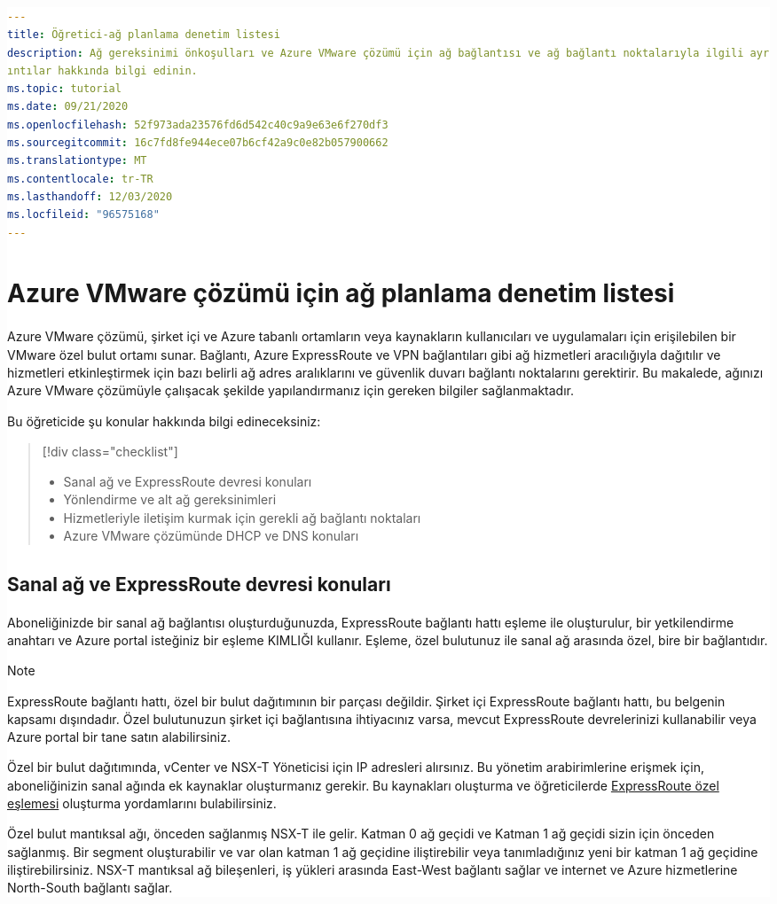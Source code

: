 ```yaml
---
title: Öğretici-ağ planlama denetim listesi
description: Ağ gereksinimi önkoşulları ve Azure VMware çözümü için ağ bağlantısı ve ağ bağlantı noktalarıyla ilgili ayrıntılar hakkında bilgi edinin.
ms.topic: tutorial
ms.date: 09/21/2020
ms.openlocfilehash: 52f973ada23576fd6d542c40c9a9e63e6f270df3
ms.sourcegitcommit: 16c7fd8fe944ece07b6cf42a9c0e82b057900662
ms.translationtype: MT
ms.contentlocale: tr-TR
ms.lasthandoff: 12/03/2020
ms.locfileid: "96575168"
---
```

# <a name="networking-planning-checklist-for-azure-vmware-solution"></a>Azure VMware çözümü için ağ planlama denetim listesi 

Azure VMware çözümü, şirket içi ve Azure tabanlı ortamların veya kaynakların kullanıcıları ve uygulamaları için erişilebilen bir VMware özel bulut ortamı sunar. Bağlantı, Azure ExpressRoute ve VPN bağlantıları gibi ağ hizmetleri aracılığıyla dağıtılır ve hizmetleri etkinleştirmek için bazı belirli ağ adres aralıklarını ve güvenlik duvarı bağlantı noktalarını gerektirir. Bu makalede, ağınızı Azure VMware çözümüyle çalışacak şekilde yapılandırmanız için gereken bilgiler sağlanmaktadır.

Bu öğreticide şu konular hakkında bilgi edineceksiniz:

> [!div class="checklist"]
> * Sanal ağ ve ExpressRoute devresi konuları
> * Yönlendirme ve alt ağ gereksinimleri
> * Hizmetleriyle iletişim kurmak için gerekli ağ bağlantı noktaları
> * Azure VMware çözümünde DHCP ve DNS konuları

## <a name="virtual-network-and-expressroute-circuit-considerations"></a>Sanal ağ ve ExpressRoute devresi konuları
Aboneliğinizde bir sanal ağ bağlantısı oluşturduğunuzda, ExpressRoute bağlantı hattı eşleme ile oluşturulur, bir yetkilendirme anahtarı ve Azure portal isteğiniz bir eşleme KIMLIĞI kullanır. Eşleme, özel bulutunuz ile sanal ağ arasında özel, bire bir bağlantıdır.

> [!NOTE] 
> ExpressRoute bağlantı hattı, özel bir bulut dağıtımının bir parçası değildir. Şirket içi ExpressRoute bağlantı hattı, bu belgenin kapsamı dışındadır. Özel bulutunuzun şirket içi bağlantısına ihtiyacınız varsa, mevcut ExpressRoute devrelerinizi kullanabilir veya Azure portal bir tane satın alabilirsiniz.

Özel bir bulut dağıtımında, vCenter ve NSX-T Yöneticisi için IP adresleri alırsınız. Bu yönetim arabirimlerine erişmek için, aboneliğinizin sanal ağında ek kaynaklar oluşturmanız gerekir. Bu kaynakları oluşturma ve öğreticilerde [ExpressRoute özel eşlemesi](tutorial-expressroute-global-reach-private-cloud.md) oluşturma yordamlarını bulabilirsiniz.

Özel bulut mantıksal ağı, önceden sağlanmış NSX-T ile gelir. Katman 0 ağ geçidi ve Katman 1 ağ geçidi sizin için önceden sağlanmış. Bir segment oluşturabilir ve var olan katman 1 ağ geçidine iliştirebilir veya tanımladığınız yeni bir katman 1 ağ geçidine iliştirebilirsiniz. NSX-T mantıksal ağ bileşenleri, iş yükleri arasında East-West bağlantı sağlar ve internet ve Azure hizmetlerine North-South bağlantı sağlar.
